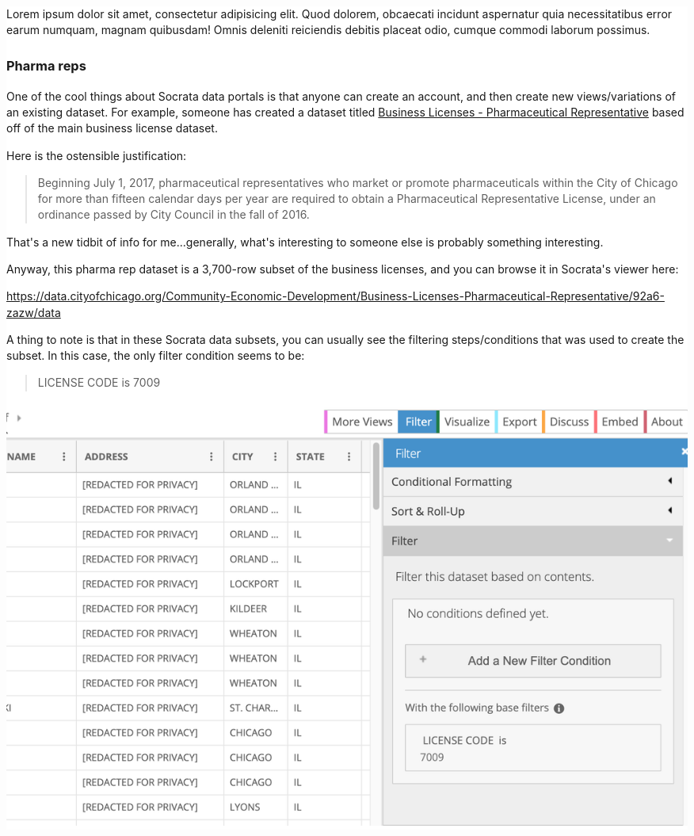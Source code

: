 Lorem ipsum dolor sit amet, consectetur adipisicing elit. Quod dolorem, obcaecati incidunt aspernatur quia necessitatibus error earum numquam, magnam quibusdam! Omnis deleniti reiciendis debitis placeat odio, cumque commodi laborum possimus.

### Pharma reps

One of the cool things about Socrata data portals is that anyone can create an account, and then create new views/variations of an existing dataset. For example, someone has created a dataset titled [Business Licenses - Pharmaceutical Representative](https://data.cityofchicago.org/Community-Economic-Development/Business-Licenses-Pharmaceutical-Representative/92a6-zazw) based off of the main business license dataset. 

Here is the ostensible justification:

> Beginning July 1, 2017, pharmaceutical representatives who market or promote pharmaceuticals within the City of Chicago for more than fifteen calendar days per year are required to obtain a Pharmaceutical Representative License, under an ordinance passed by City Council in the fall of 2016.

That's a new tidbit of info for me...generally, what's interesting to someone else is probably something interesting. 

Anyway, this pharma rep dataset is a 3,700-row subset of the business licenses, and you can browse it in Socrata's viewer here:

https://data.cityofchicago.org/Community-Economic-Development/Business-Licenses-Pharmaceutical-Representative/92a6-zazw/data

A thing to note is that in these Socrata data subsets, you can usually see the filtering steps/conditions that was used to create the subset. In this case, the only filter condition seems to be: 

> LICENSE CODE is 7009

<a href="https://data.cityofchicago.org/Community-Economic-Development/Business-Licenses-Pharmaceutical-Representative/92a6-zazw/data
">
<img src="assets/images/pharma-subset-filter.png" alt="pharma-subset-filter.png"></a>
